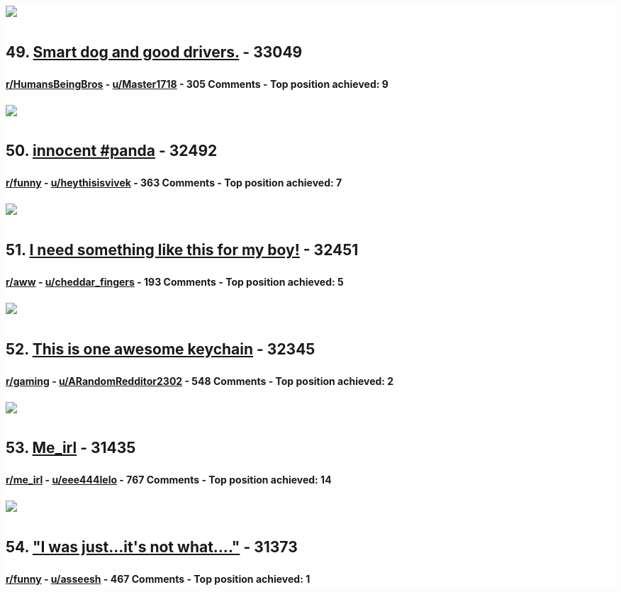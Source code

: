 <a href="https://i.redd.it/l26lovhkdf131.jpg"><img src="https://b.thumbs.redditmedia.com/OnDCNNmu-DM3e-t7qhQ8isxY1QKXLrZRyqVDwgaIb4U.jpg"></img></a>

## 49. [Smart dog and good drivers.](http://reddit.com/r/HumansBeingBros/comments/buw6tu/smart_dog_and_good_drivers/) - 33049
#### [r/HumansBeingBros](http://reddit.com/r/HumansBeingBros) - [u/Master1718](http://reddit.com/u/Master1718) - 305 Comments - Top position achieved: 9

<a href="https://v.redd.it/swtutmoqyd131"><img src="https://a.thumbs.redditmedia.com/ehEE3cAqFMTC9jZasTFkqJeUPaxaUDsi2hB1zsMAxX4.jpg"></img></a>

## 50. [innocent #panda](http://reddit.com/r/funny/comments/buxzul/innocent_panda/) - 32492
#### [r/funny](http://reddit.com/r/funny) - [u/heythisisvivek](http://reddit.com/u/heythisisvivek) - 363 Comments - Top position achieved: 7

<a href="https://v.redd.it/is0qxeoqpe131"><img src="https://b.thumbs.redditmedia.com/G8K8yYy41ds6Szco6wUi0SoU0xBAHnjI6IXsUYNItyY.jpg"></img></a>

## 51. [I need something like this for my boy!](http://reddit.com/r/aww/comments/bux359/i_need_something_like_this_for_my_boy/) - 32451
#### [r/aww](http://reddit.com/r/aww) - [u/cheddar_fingers](http://reddit.com/u/cheddar_fingers) - 193 Comments - Top position achieved: 5

<a href="https://i.redd.it/1aadx0r5ce131.png"><img src="https://b.thumbs.redditmedia.com/_ONsTfdrLI5LsWOFv5H2o9KVo3r0ilHLttG7q40ujzo.jpg"></img></a>

## 52. [This is one awesome keychain](http://reddit.com/r/gaming/comments/bv13p9/this_is_one_awesome_keychain/) - 32345
#### [r/gaming](http://reddit.com/r/gaming) - [u/ARandomRedditor2302](http://reddit.com/u/ARandomRedditor2302) - 548 Comments - Top position achieved: 2

<a href="https://i.redd.it/25ioljqi4g131.jpg"><img src="https://b.thumbs.redditmedia.com/UA4vHF-IW0bXzcYw7FH7tgrOLlpC_FIO-Zi_KpxBLXI.jpg"></img></a>

## 53. [Me_irl](http://reddit.com/r/me_irl/comments/but7u5/me_irl/) - 31435
#### [r/me_irl](http://reddit.com/r/me_irl) - [u/eee444lelo](http://reddit.com/u/eee444lelo) - 767 Comments - Top position achieved: 14

<a href="https://i.redd.it/p9t12erhpc131.jpg"><img src="https://a.thumbs.redditmedia.com/jaR-pnohOVjwx_giZgObHsI698g5XL47hn1VzX1bZQ8.jpg"></img></a>

## 54. ["I was just...it's not what...."](http://reddit.com/r/funny/comments/bupnx2/i_was_justits_not_what/) - 31373
#### [r/funny](http://reddit.com/r/funny) - [u/asseesh](http://reddit.com/u/asseesh) - 467 Comments - Top position achieved: 1
